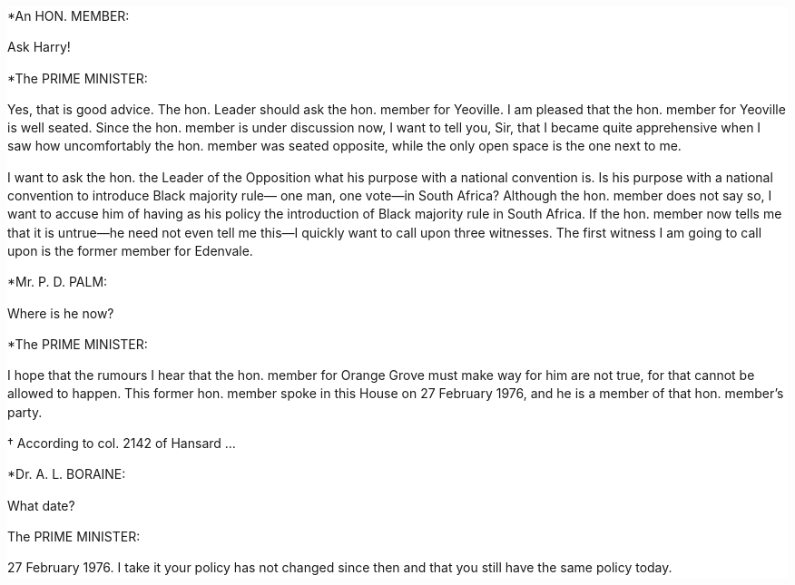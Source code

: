 <from>*An <person refersTo="hansard_za">HON. MEMBER</person>:</from>

<p>Ask Harry!</p>

</speech>

<speech by="#prime_minister">

<from>*The <person refersTo="hansard_za">PRIME MINISTER</person>:</from>

<p>Yes, that is good advice. The hon. Leader should ask the hon. member for Yeoville. I am pleased that the hon. member for Yeoville is well seated. Since the hon. member is under discussion now, I want to tell you, Sir, that I became quite apprehensive when I saw how uncomfortably the hon. member was seated opposite, while the only open space is the one next to me.</p>

<p>I want to ask the hon. the Leader of the Opposition what his purpose with a national convention is. Is his purpose with a national convention to introduce Black majority rule&#x2014; one man, one vote&#x2014;in South Africa? Although the hon. member does not say so, I want to accuse him of having as his policy the introduction of Black majority rule in South Africa. If the hon. member now tells me that it is untrue&#x2014;he need not even tell me this&#x2014;I quickly want to call upon three witnesses. The first witness I am going to call upon is the former member for Edenvale.</p>

</speech>

<speech by="#palm">

<from>*Mr. <person refersTo="hansard_za">P. D. PALM</person>:</from>

<p>Where is he now?</p>

</speech>

<speech by="#prime_minister">

<from>*The <person refersTo="hansard_za">PRIME MINISTER</person>:</from>

<p>I hope that the rumours I hear that the hon. member for Orange Grove must make way for him are not true, for that cannot be allowed to happen. This former hon. member spoke in this House on 27 February 1976, and he is a member of that hon. member&#x2019;s party.</p>

<p>&#x2020; According to col. 2142 of Hansard &#x2026;</p>

</speech>

<speech by="#boraine">

<from>*Dr. <person refersTo="hansard_za">A. L. BORAINE</person>:</from>

<p>What date?</p>

</speech>

<speech by="#prime_minister">

<from>The <person refersTo="hansard_za">PRIME MINISTER</person>:</from>

<p>27 February 1976. I take it your policy has not changed since then and that you still have the same policy today.</p>

</speech>

<speech by="#boraine">
